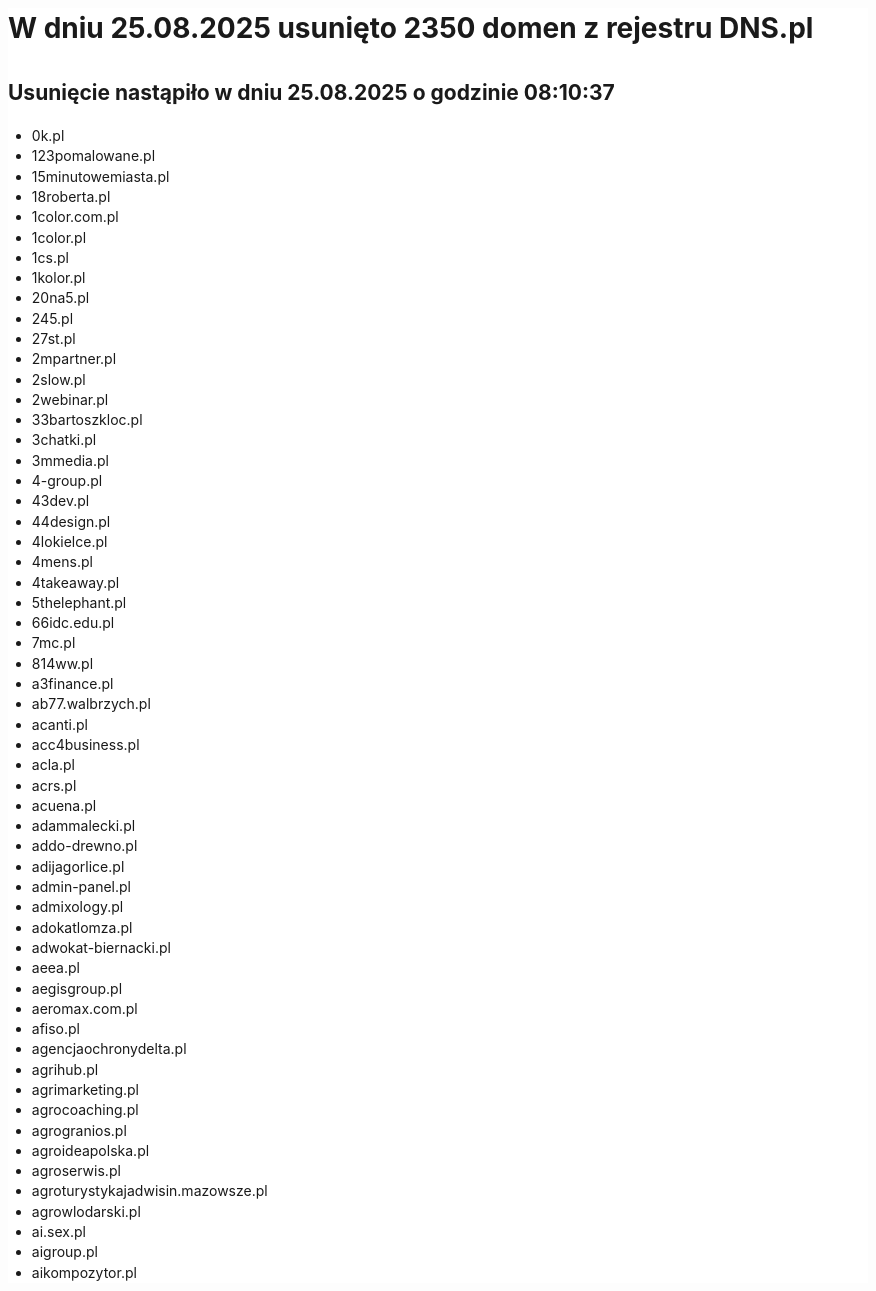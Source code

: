 # W dniu 25.08.2025 usunięto 2350 domen z rejestru DNS.pl

## Usunięcie nastąpiło w dniu 25.08.2025 o godzinie 08:10:37

- 0k.pl
- 123pomalowane.pl
- 15minutowemiasta.pl
- 18roberta.pl
- 1color.com.pl
- 1color.pl
- 1cs.pl
- 1kolor.pl
- 20na5.pl
- 245.pl
- 27st.pl
- 2mpartner.pl
- 2slow.pl
- 2webinar.pl
- 33bartoszkloc.pl
- 3chatki.pl
- 3mmedia.pl
- 4-group.pl
- 43dev.pl
- 44design.pl
- 4lokielce.pl
- 4mens.pl
- 4takeaway.pl
- 5thelephant.pl
- 66idc.edu.pl
- 7mc.pl
- 814ww.pl
- a3finance.pl
- ab77.walbrzych.pl
- acanti.pl
- acc4business.pl
- acla.pl
- acrs.pl
- acuena.pl
- adammalecki.pl
- addo-drewno.pl
- adijagorlice.pl
- admin-panel.pl
- admixology.pl
- adokatlomza.pl
- adwokat-biernacki.pl
- aeea.pl
- aegisgroup.pl
- aeromax.com.pl
- afiso.pl
- agencjaochronydelta.pl
- agrihub.pl
- agrimarketing.pl
- agrocoaching.pl
- agrogranios.pl
- agroideapolska.pl
- agroserwis.pl
- agroturystykajadwisin.mazowsze.pl
- agrowlodarski.pl
- ai.sex.pl
- aigroup.pl
- aikompozytor.pl